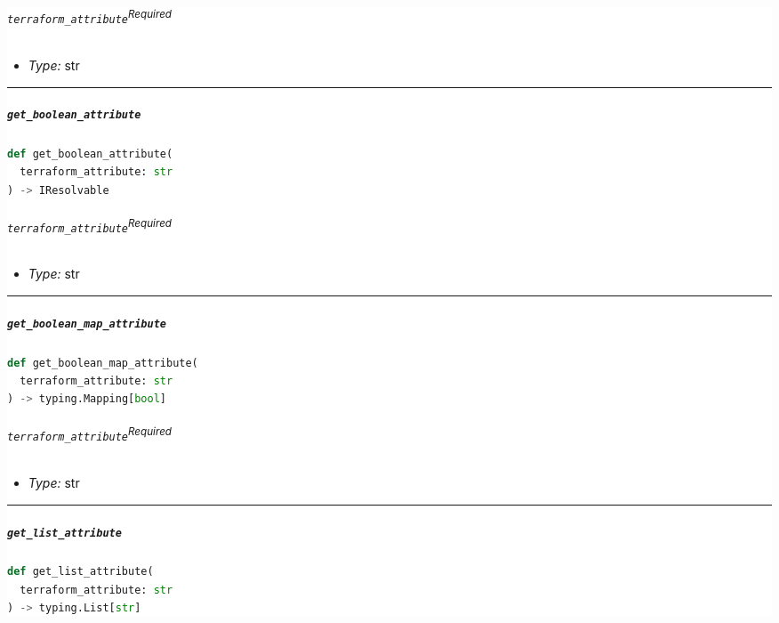###### `terraform_attribute`<sup>Required</sup> <a name="terraform_attribute" id="@cdktf/provider-azurerm.galleryApplicationVersion.GalleryApplicationVersionManageActionOutputReference.getAnyMapAttribute.parameter.terraformAttribute"></a>

- *Type:* str

---

##### `get_boolean_attribute` <a name="get_boolean_attribute" id="@cdktf/provider-azurerm.galleryApplicationVersion.GalleryApplicationVersionManageActionOutputReference.getBooleanAttribute"></a>

```python
def get_boolean_attribute(
  terraform_attribute: str
) -> IResolvable
```

###### `terraform_attribute`<sup>Required</sup> <a name="terraform_attribute" id="@cdktf/provider-azurerm.galleryApplicationVersion.GalleryApplicationVersionManageActionOutputReference.getBooleanAttribute.parameter.terraformAttribute"></a>

- *Type:* str

---

##### `get_boolean_map_attribute` <a name="get_boolean_map_attribute" id="@cdktf/provider-azurerm.galleryApplicationVersion.GalleryApplicationVersionManageActionOutputReference.getBooleanMapAttribute"></a>

```python
def get_boolean_map_attribute(
  terraform_attribute: str
) -> typing.Mapping[bool]
```

###### `terraform_attribute`<sup>Required</sup> <a name="terraform_attribute" id="@cdktf/provider-azurerm.galleryApplicationVersion.GalleryApplicationVersionManageActionOutputReference.getBooleanMapAttribute.parameter.terraformAttribute"></a>

- *Type:* str

---

##### `get_list_attribute` <a name="get_list_attribute" id="@cdktf/provider-azurerm.galleryApplicationVersion.GalleryApplicationVersionManageActionOutputReference.getListAttribute"></a>

```python
def get_list_attribute(
  terraform_attribute: str
) -> typing.List[str]
```
